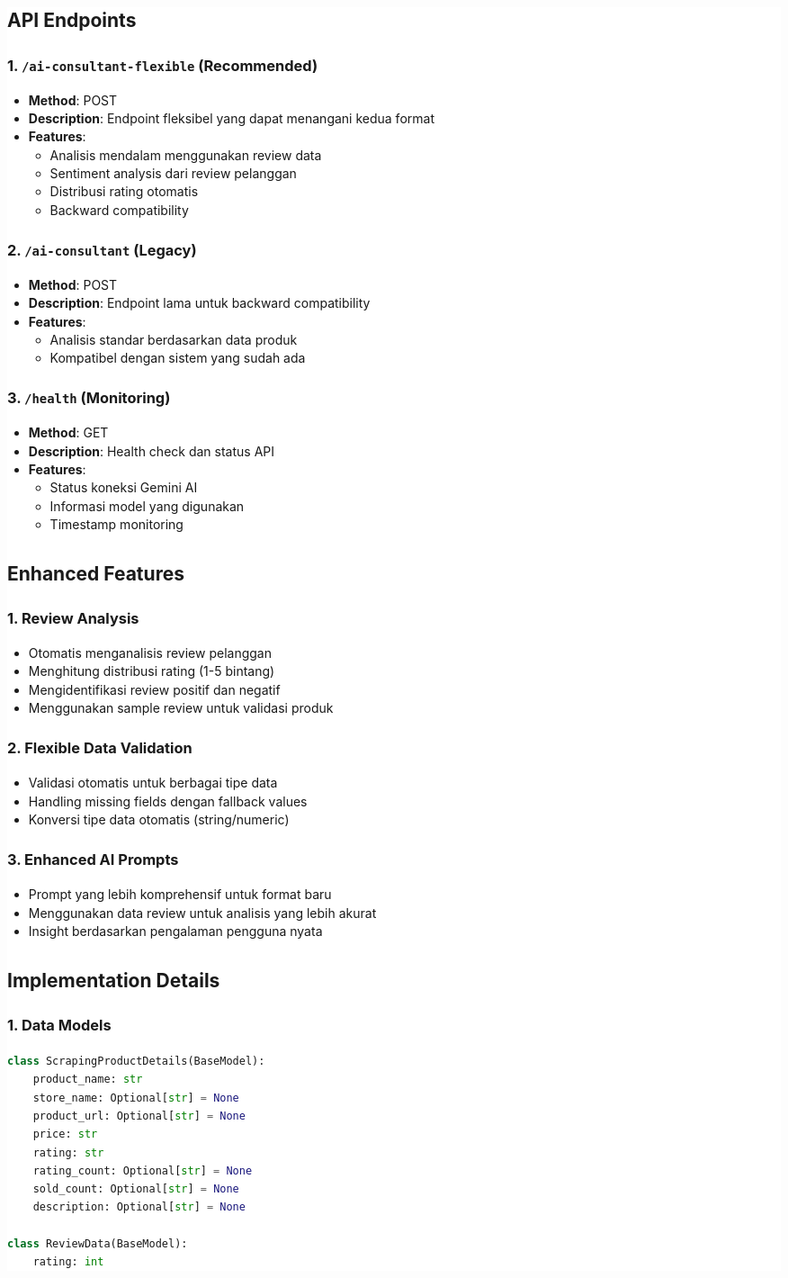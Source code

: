 ## API Endpoints

### 1. `/ai-consultant-flexible` (Recommended)
- **Method**: POST
- **Description**: Endpoint fleksibel yang dapat menangani kedua format
- **Features**:
  - Analisis mendalam menggunakan review data
  - Sentiment analysis dari review pelanggan
  - Distribusi rating otomatis
  - Backward compatibility

### 2. `/ai-consultant` (Legacy)
- **Method**: POST
- **Description**: Endpoint lama untuk backward compatibility
- **Features**:
  - Analisis standar berdasarkan data produk
  - Kompatibel dengan sistem yang sudah ada

### 3. `/health` (Monitoring)
- **Method**: GET
- **Description**: Health check dan status API
- **Features**:
  - Status koneksi Gemini AI
  - Informasi model yang digunakan
  - Timestamp monitoring

## Enhanced Features

### 1. Review Analysis
- Otomatis menganalisis review pelanggan
- Menghitung distribusi rating (1-5 bintang)
- Mengidentifikasi review positif dan negatif
- Menggunakan sample review untuk validasi produk

### 2. Flexible Data Validation
- Validasi otomatis untuk berbagai tipe data
- Handling missing fields dengan fallback values
- Konversi tipe data otomatis (string/numeric)

### 3. Enhanced AI Prompts
- Prompt yang lebih komprehensif untuk format baru
- Menggunakan data review untuk analisis yang lebih akurat
- Insight berdasarkan pengalaman pengguna nyata

## Implementation Details

### 1. Data Models
```python
class ScrapingProductDetails(BaseModel):
    product_name: str
    store_name: Optional[str] = None
    product_url: Optional[str] = None
    price: str
    rating: str
    rating_count: Optional[str] = None
    sold_count: Optional[str] = None
    description: Optional[str] = None

class ReviewData(BaseModel):
    rating: int
```